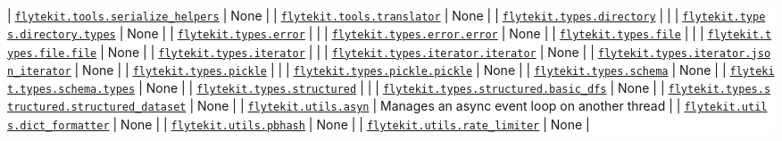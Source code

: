 | [`flytekit.tools.serialize_helpers`](flytekit.tools.serialize_helpers) | None |
| [`flytekit.tools.translator`](flytekit.tools.translator) | None |
| [`flytekit.types.directory`](flytekit.types.directory) |  |
| [`flytekit.types.directory.types`](flytekit.types.directory.types) | None |
| [`flytekit.types.error`](flytekit.types.error) |  |
| [`flytekit.types.error.error`](flytekit.types.error.error) | None |
| [`flytekit.types.file`](flytekit.types.file) |  |
| [`flytekit.types.file.file`](flytekit.types.file.file) | None |
| [`flytekit.types.iterator`](flytekit.types.iterator) |  |
| [`flytekit.types.iterator.iterator`](flytekit.types.iterator.iterator) | None |
| [`flytekit.types.iterator.json_iterator`](flytekit.types.iterator.json_iterator) | None |
| [`flytekit.types.pickle`](flytekit.types.pickle) |  |
| [`flytekit.types.pickle.pickle`](flytekit.types.pickle.pickle) | None |
| [`flytekit.types.schema`](flytekit.types.schema) | None |
| [`flytekit.types.schema.types`](flytekit.types.schema.types) | None |
| [`flytekit.types.structured`](flytekit.types.structured) |  |
| [`flytekit.types.structured.basic_dfs`](flytekit.types.structured.basic_dfs) | None |
| [`flytekit.types.structured.structured_dataset`](flytekit.types.structured.structured_dataset) | None |
| [`flytekit.utils.asyn`](flytekit.utils.asyn) | Manages an async event loop on another thread |
| [`flytekit.utils.dict_formatter`](flytekit.utils.dict_formatter) | None |
| [`flytekit.utils.pbhash`](flytekit.utils.pbhash) | None |
| [`flytekit.utils.rate_limiter`](flytekit.utils.rate_limiter) | None |
